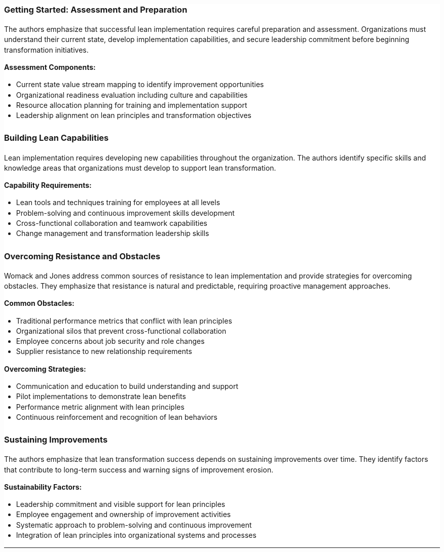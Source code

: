 ### Getting Started: Assessment and Preparation

The authors emphasize that successful lean implementation requires careful preparation and assessment. Organizations must understand their current state, develop implementation capabilities, and secure leadership commitment before beginning transformation initiatives.

**Assessment Components:**
- Current state value stream mapping to identify improvement opportunities
- Organizational readiness evaluation including culture and capabilities
- Resource allocation planning for training and implementation support
- Leadership alignment on lean principles and transformation objectives

### Building Lean Capabilities

Lean implementation requires developing new capabilities throughout the organization. The authors identify specific skills and knowledge areas that organizations must develop to support lean transformation.

**Capability Requirements:**
- Lean tools and techniques training for employees at all levels
- Problem-solving and continuous improvement skills development
- Cross-functional collaboration and teamwork capabilities
- Change management and transformation leadership skills

### Overcoming Resistance and Obstacles

Womack and Jones address common sources of resistance to lean implementation and provide strategies for overcoming obstacles. They emphasize that resistance is natural and predictable, requiring proactive management approaches.

**Common Obstacles:**
- Traditional performance metrics that conflict with lean principles
- Organizational silos that prevent cross-functional collaboration
- Employee concerns about job security and role changes
- Supplier resistance to new relationship requirements

**Overcoming Strategies:**
- Communication and education to build understanding and support
- Pilot implementations to demonstrate lean benefits
- Performance metric alignment with lean principles
- Continuous reinforcement and recognition of lean behaviors

### Sustaining Improvements

The authors emphasize that lean transformation success depends on sustaining improvements over time. They identify factors that contribute to long-term success and warning signs of improvement erosion.

**Sustainability Factors:**
- Leadership commitment and visible support for lean principles
- Employee engagement and ownership of improvement activities
- Systematic approach to problem-solving and continuous improvement
- Integration of lean principles into organizational systems and processes

---